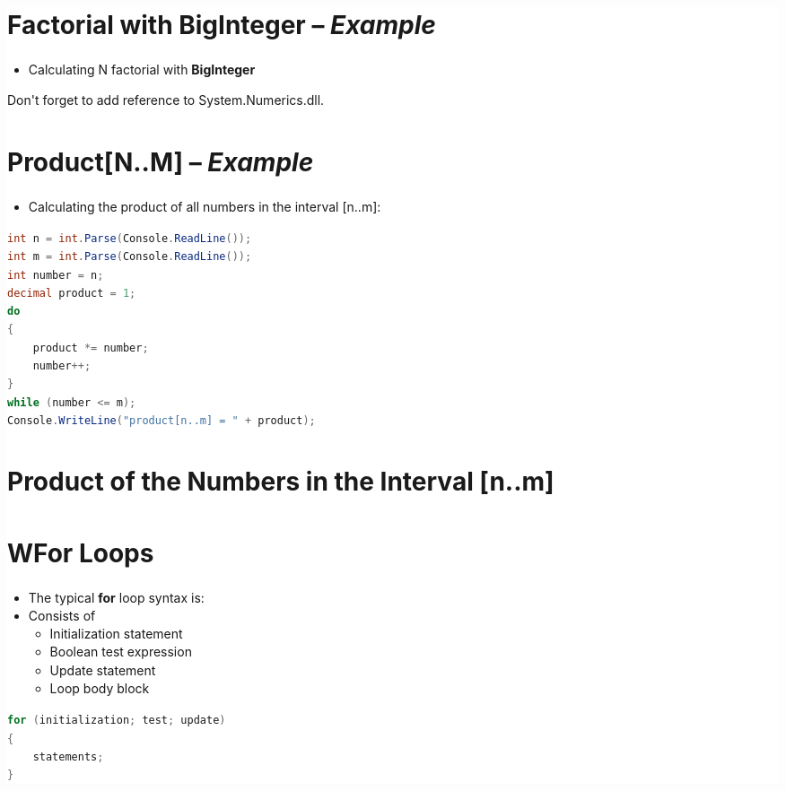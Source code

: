 


# Factorial with BigInteger – _Example_
- Calculating N factorial with **BigInteger**
<div class="fragment balloon" style="top:22.46%; left:54.66%; width:44.96%">Don't forget to add reference to System.Numerics.dll.</div>









# Product[N..M] – _Example_
- Calculating the product of all numbers in the interval [n..m]:

```cs
int n = int.Parse(Console.ReadLine());
int m = int.Parse(Console.ReadLine());
int number = n;
decimal product = 1;
do
{		
    product *= number;
    number++;
}
while (number <= m);
Console.WriteLine("product[n..m] = " + product);
```




# Product of the Numbers in the Interval [n..m]













# <a id="for"></a>WFor Loops
- The typical **for** loop syntax is:
- Consists of
  - Initialization statement
  - Boolean test expression
  - Update statement
  - Loop body block

```cs
for (initialization; test; update)
{
    statements;
}
```
